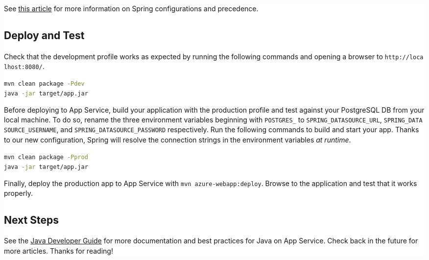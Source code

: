 See [this article](https://docs.spring.io/spring-boot/docs/current/reference/html/boot-features-external-config.html) for more information on Spring configurations and precedence.

## Deploy and Test

Check that the development profile works as expected by running the following commands and opening a browser to `http://localhost:8080/`.

```bash
mvn clean package -Pdev
java -jar target/app.jar
```

Before deploying to App Service, build your application with the production profile and test against your PostgreSQL DB from your local machine. To do so, rename the three environment variables beginning with `POSTGRES_` to `SPRING_DATASOURCE_URL`, `SPRING_DATASOURCE_USERNAME`, and `SPRING_DATASOURCE_PASSWORD` respectively. Run the following commands to build and start your app. Thanks to our new configuration, Spring will resolve the connection strings in the environment variables *at runtime*.

```bash
mvn clean package -Pprod
java -jar target/app.jar
```

Finally, deploy the production app to App Service with `mvn azure-webapp:deploy`. Browse to the application and test that it works properly.

## Next Steps

See the [Java Developer Guide](https://docs.microsoft.com/en-us/azure/app-service/containers/configure-language-java) for more documentation and best practices for Java on App Service. Check back in the future for more articles. Thanks for reading!
